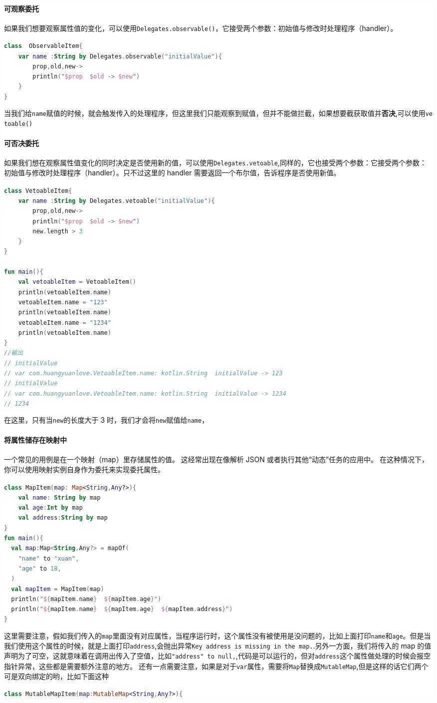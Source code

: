#### 可观察委托
如果我们想要观察属性值的变化，可以使用`Delegates.observable()`，它接受两个参数：初始值与修改时处理程序（handler）。
``` kotlin
class  ObservableItem{
    var name :String by Delegates.observable("initialValue"){
        prop,old,new->
        println("$prop  $old -> $new")
    }
}
```
当我们给`name`赋值的时候，就会触发传入的处理程序，但这里我们只能观察到赋值，但并不能做拦截，如果想要截获取值并**否决**,可以使用`vetoable()`

#### 可否决委托
如果我们想在观察属性值变化的同时决定是否使用新的值，可以使用`Delegates.vetoable`,同样的，它也接受两个参数：它接受两个参数：初始值与修改时处理程序（handler）。只不过这里的 handler 需要返回一个布尔值，告诉程序是否使用新值。
``` kotlin
class VetoableItem{
    var name :String by Delegates.vetoable("initialValue"){
        prop,old,new->
        println("$prop  $old -> $new")
        new.length > 3
    }
}

fun main(){
    val vetoableItem = VetoableItem()
    println(vetoableItem.name)
    vetoableItem.name = "123"
    println(vetoableItem.name)
    vetoableItem.name = "1234"
    println(vetoableItem.name)
}
//输出
// initialValue
// var com.huangyuanlove.VetoableItem.name: kotlin.String  initialValue -> 123
// initialValue
// var com.huangyuanlove.VetoableItem.name: kotlin.String  initialValue -> 1234
// 1234
```
在这里，只有当`new`的长度大于 3 时，我们才会将`new`赋值给`name`，

#### 将属性储存在映射中
一个常见的用例是在一个映射（map）里存储属性的值。 这经常出现在像解析 JSON 或者执行其他“动态”任务的应用中。 在这种情况下，你可以使用映射实例自身作为委托来实现委托属性。
``` kotlin
class MapItem(map: Map<String,Any?>){
    val name: String by map
    val age:Int by map
    val address:String by map
}
fun main(){
  val map:Map<String,Any?> = mapOf(
    "name" to "xuan",
    "age" to 18,
  )
  val mapItem = MapItem(map)
  println("${mapItem.name}  ${mapItem.age}")
  println("${mapItem.name}  ${mapItem.age}  ${mapItem.address}")
}
```
这里需要注意，假如我们传入的`map`里面没有对应属性，当程序运行时，这个属性没有被使用是没问题的，比如上面打印`name`和`age`。但是当我们使用这个属性的时候，就是上面打印`address`,会抛出异常`Key address is missing in the map.`.另外一方面，我们将传入的 map 的值声明为了可空，这就意味着在调用出传入了空值，比如`"address" to null,`,代码是可以运行的，但对`address`这个属性做处理的时候会报空指针异常，这些都是需要额外注意的地方。
还有一点需要注意，如果是对于`var`属性，需要将`Map`替换成`MutableMap`,但是这样的话它们两个可是双向绑定的哟，比如下面这种
``` kotlin
class MutableMapItem(map:MutableMap<String,Any?>){
```